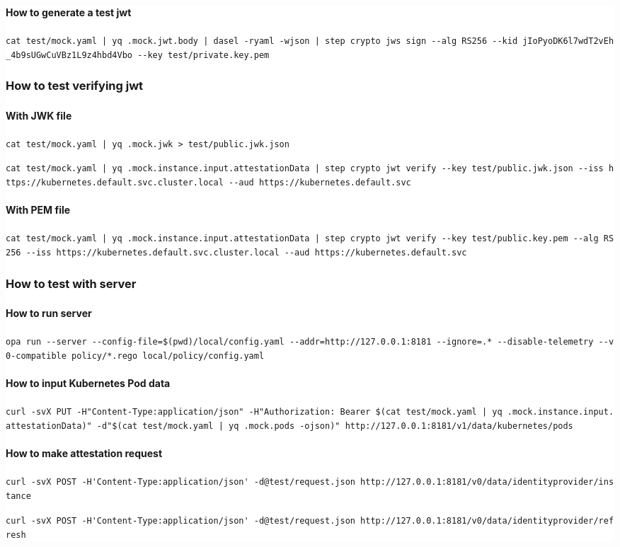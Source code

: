 #### How to generate a test jwt

```
cat test/mock.yaml | yq .mock.jwt.body | dasel -ryaml -wjson | step crypto jws sign --alg RS256 --kid jIoPyoDK6l7wdT2vEh_4b9sUGwCuVBz1L9z4hbd4Vbo --key test/private.key.pem
```

### How to test verifying jwt

#### With JWK file

```
cat test/mock.yaml | yq .mock.jwk > test/public.jwk.json
```

```
cat test/mock.yaml | yq .mock.instance.input.attestationData | step crypto jwt verify --key test/public.jwk.json --iss https://kubernetes.default.svc.cluster.local --aud https://kubernetes.default.svc
```

#### With PEM file

```
cat test/mock.yaml | yq .mock.instance.input.attestationData | step crypto jwt verify --key test/public.key.pem --alg RS256 --iss https://kubernetes.default.svc.cluster.local --aud https://kubernetes.default.svc
```

### How to test with server

#### How to run server

```
opa run --server --config-file=$(pwd)/local/config.yaml --addr=http://127.0.0.1:8181 --ignore=.* --disable-telemetry --v0-compatible policy/*.rego local/policy/config.yaml
```

#### How to input Kubernetes Pod data

```
curl -svX PUT -H"Content-Type:application/json" -H"Authorization: Bearer $(cat test/mock.yaml | yq .mock.instance.input.attestationData)" -d"$(cat test/mock.yaml | yq .mock.pods -ojson)" http://127.0.0.1:8181/v1/data/kubernetes/pods
```

#### How to make attestation request

```
curl -svX POST -H'Content-Type:application/json' -d@test/request.json http://127.0.0.1:8181/v0/data/identityprovider/instance
```

```
curl -svX POST -H'Content-Type:application/json' -d@test/request.json http://127.0.0.1:8181/v0/data/identityprovider/refresh
```

